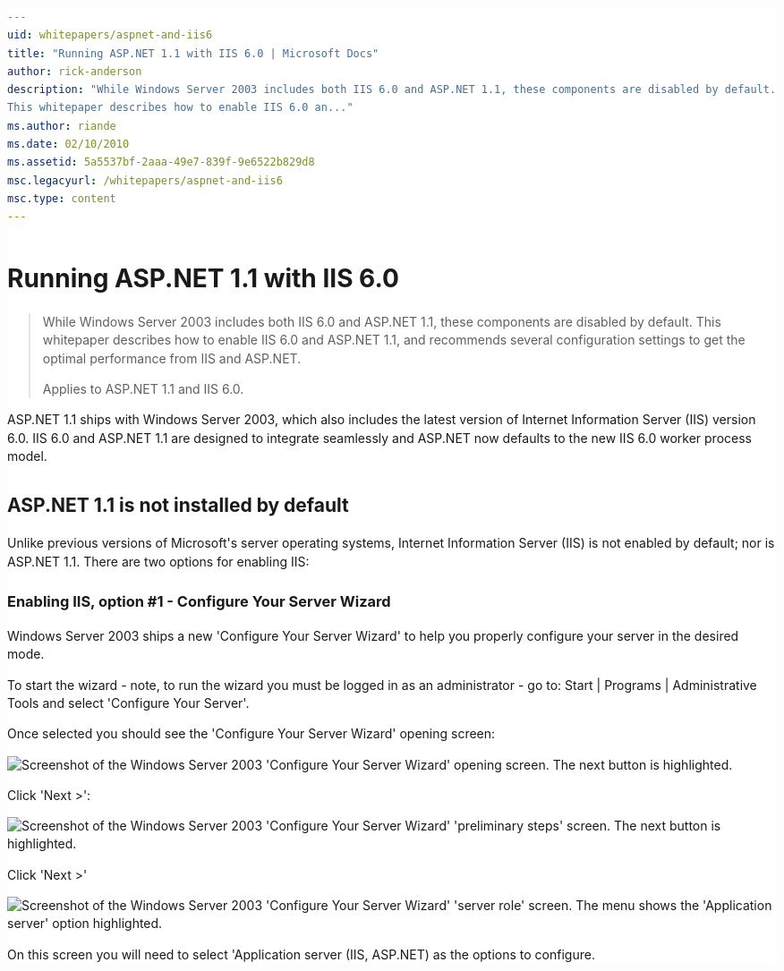 ```yaml
---
uid: whitepapers/aspnet-and-iis6
title: "Running ASP.NET 1.1 with IIS 6.0 | Microsoft Docs"
author: rick-anderson
description: "While Windows Server 2003 includes both IIS 6.0 and ASP.NET 1.1, these components are disabled by default. This whitepaper describes how to enable IIS 6.0 an..."
ms.author: riande
ms.date: 02/10/2010
ms.assetid: 5a5537bf-2aaa-49e7-839f-9e6522b829d8
msc.legacyurl: /whitepapers/aspnet-and-iis6
msc.type: content
---
```

# Running ASP.NET 1.1 with IIS 6.0

> While Windows Server 2003 includes both IIS 6.0 and ASP.NET 1.1, these components are disabled by default. This whitepaper describes how to enable IIS 6.0 and ASP.NET 1.1, and recommends several configuration settings to get the optimal performance from IIS and ASP.NET.
> 
> Applies to ASP.NET 1.1 and IIS 6.0.

ASP.NET 1.1 ships with Windows Server 2003, which also includes the latest version of Internet Information Server (IIS) version 6.0. IIS 6.0 and ASP.NET 1.1 are designed to integrate seamlessly and ASP.NET now defaults to the new IIS 6.0 worker process model.

## ASP.NET 1.1 is not installed by default

Unlike previous versions of Microsoft's server operating systems, Internet Information Server (IIS) is not enabled by default; nor is ASP.NET 1.1. There are two options for enabling IIS:

### Enabling IIS, option #1 - Configure Your Server Wizard

Windows Server 2003 ships a new 'Configure Your Server Wizard' to help you properly configure your server in the desired mode.

To start the wizard - note, to run the wizard you must be logged in as an administrator - go to: Start | Programs | Administrative Tools and select 'Configure Your Server'.

Once selected you should see the 'Configure Your Server Wizard' opening screen:

![Screenshot of the Windows Server 2003 'Configure Your Server Wizard' opening screen. The next button is highlighted.](aspnet-and-iis6/_static/image1.jpg)

Click 'Next &gt;':

![Screenshot of the Windows Server 2003 'Configure Your Server Wizard' 'preliminary steps' screen. The next button is highlighted.](aspnet-and-iis6/_static/image2.jpg)

Click 'Next &gt;'

![Screenshot of the Windows Server 2003 'Configure Your Server Wizard' 'server role' screen. The menu shows the 'Application server' option highlighted.](aspnet-and-iis6/_static/image3.jpg)

On this screen you will need to select 'Application server (IIS, ASP.NET) as the options to configure.
